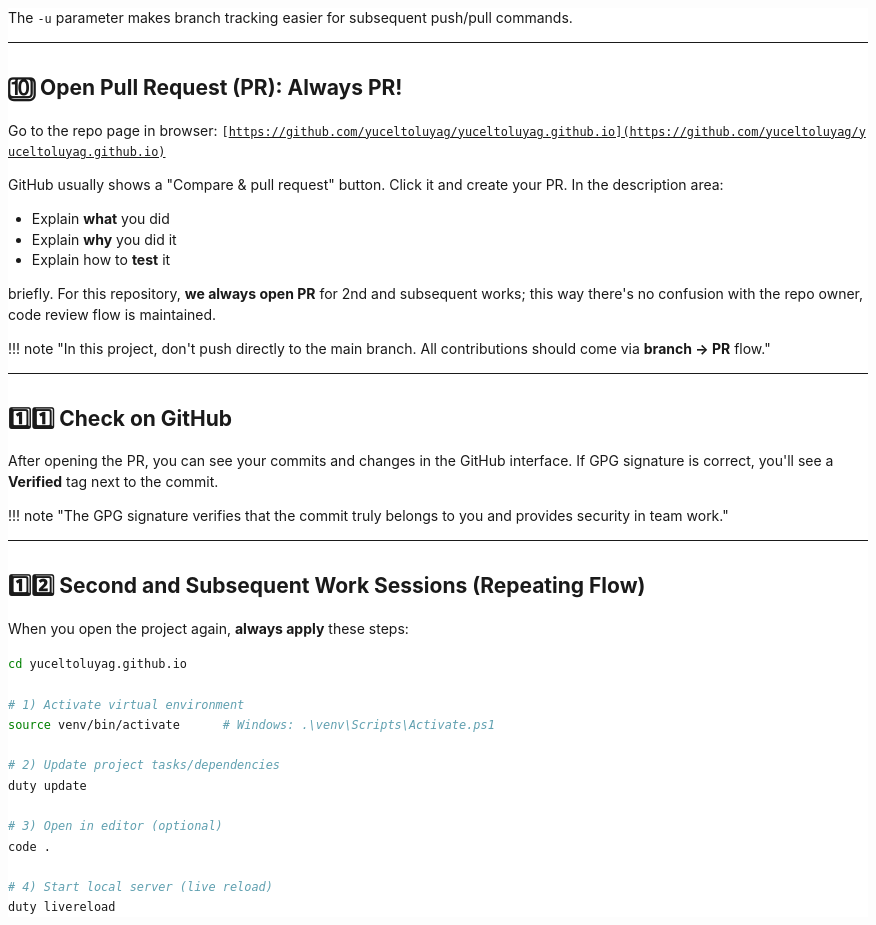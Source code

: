 The <code>-u</code> parameter makes branch tracking easier for subsequent push/pull commands.

---

## 🔟 Open Pull Request (PR): Always PR!

Go to the repo page in browser: <code>[https://github.com/yuceltoluyag/yuceltoluyag.github.io](https://github.com/yuceltoluyag/yuceltoluyag.github.io)</code>

GitHub usually shows a "Compare & pull request" button. Click it and create your PR. In the description area:

- Explain <b>what</b> you did
- Explain <b>why</b> you did it
- Explain how to <b>test</b> it

briefly. For this repository, <b>we always open PR</b> for 2nd and subsequent works; this way there's no confusion with the repo owner, code review flow is maintained.

!!! note "In this project, don't push directly to the main branch. All contributions should come via <b>branch → PR</b> flow."

---

## 1️⃣1️⃣ Check on GitHub

After opening the PR, you can see your commits and changes in the GitHub interface.
If GPG signature is correct, you'll see a <b>Verified</b> tag next to the commit.

!!! note "The GPG signature verifies that the commit truly belongs to you and provides security in team work."

---

## 1️⃣2️⃣ Second and Subsequent Work Sessions (Repeating Flow)

When you open the project again, <b>always apply</b> these steps:

```bash
cd yuceltoluyag.github.io

# 1) Activate virtual environment
source venv/bin/activate      # Windows: .\venv\Scripts\Activate.ps1

# 2) Update project tasks/dependencies
duty update

# 3) Open in editor (optional)
code .

# 4) Start local server (live reload)
duty livereload
```
